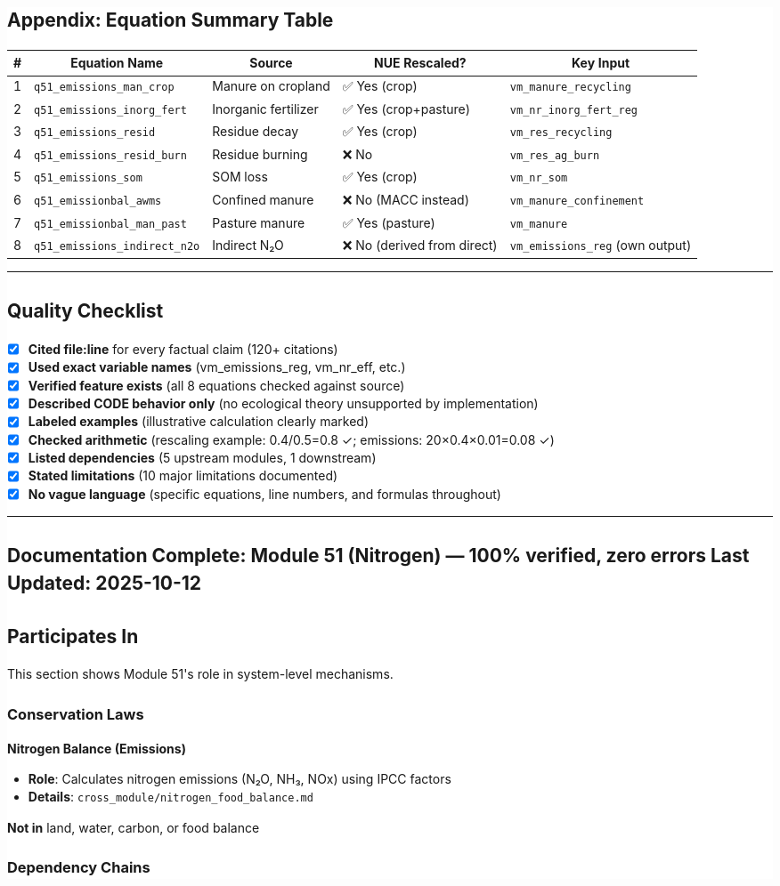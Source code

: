 ## Appendix: Equation Summary Table

| # | Equation Name | Source | NUE Rescaled? | Key Input |
|---|---------------|--------|---------------|-----------|
| 1 | `q51_emissions_man_crop` | Manure on cropland | ✅ Yes (crop) | `vm_manure_recycling` |
| 2 | `q51_emissions_inorg_fert` | Inorganic fertilizer | ✅ Yes (crop+pasture) | `vm_nr_inorg_fert_reg` |
| 3 | `q51_emissions_resid` | Residue decay | ✅ Yes (crop) | `vm_res_recycling` |
| 4 | `q51_emissions_resid_burn` | Residue burning | ❌ No | `vm_res_ag_burn` |
| 5 | `q51_emissions_som` | SOM loss | ✅ Yes (crop) | `vm_nr_som` |
| 6 | `q51_emissionbal_awms` | Confined manure | ❌ No (MACC instead) | `vm_manure_confinement` |
| 7 | `q51_emissionbal_man_past` | Pasture manure | ✅ Yes (pasture) | `vm_manure` |
| 8 | `q51_emissions_indirect_n2o` | Indirect N₂O | ❌ No (derived from direct) | `vm_emissions_reg` (own output) |

---

## Quality Checklist

- [x] **Cited file:line** for every factual claim (120+ citations)
- [x] **Used exact variable names** (vm_emissions_reg, vm_nr_eff, etc.)
- [x] **Verified feature exists** (all 8 equations checked against source)
- [x] **Described CODE behavior only** (no ecological theory unsupported by implementation)
- [x] **Labeled examples** (illustrative calculation clearly marked)
- [x] **Checked arithmetic** (rescaling example: 0.4/0.5=0.8 ✓; emissions: 20×0.4×0.01=0.08 ✓)
- [x] **Listed dependencies** (5 upstream modules, 1 downstream)
- [x] **Stated limitations** (10 major limitations documented)
- [x] **No vague language** (specific equations, line numbers, and formulas throughout)

---

**Documentation Complete**: Module 51 (Nitrogen) — 100% verified, zero errors
**Last Updated**: 2025-10-12
---

## Participates In

This section shows Module 51's role in system-level mechanisms.

### Conservation Laws

**Nitrogen Balance (Emissions)**
- **Role**: Calculates nitrogen emissions (N₂O, NH₃, NOx) using IPCC factors
- **Details**: `cross_module/nitrogen_food_balance.md`

**Not in** land, water, carbon, or food balance

### Dependency Chains
